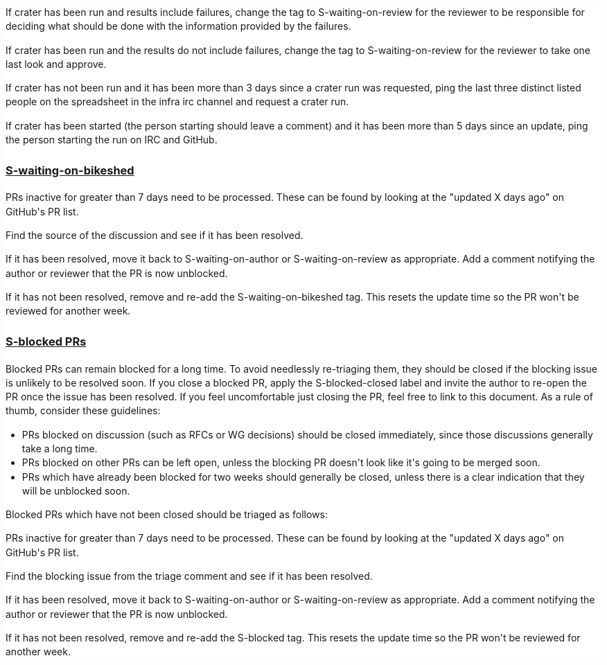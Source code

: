 If crater has been run and results include failures, change the tag to
S-waiting-on-review for the reviewer to be responsible for deciding what should
be done with the information provided by the failures.

If crater has been run and the results do not include failures, change the tag
to S-waiting-on-review for the reviewer to take one last look and approve.

If crater has not been run and it has been more than 3 days since a crater run
was requested, ping the last three distinct listed people on the spreadsheet in
the infra irc channel and request a crater run.

If crater has been started (the person starting should leave a comment) and it
has been more than 5 days since an update, ping the person starting the run on
IRC and GitHub.

### [S-waiting-on-bikeshed][s-waiting-on-bikeshed]

PRs inactive for greater than 7 days need to be processed. These can be found by
looking at the "updated X days ago" on GitHub's PR list.

Find the source of the discussion and see if it has been resolved.

If it has been resolved, move it back to S-waiting-on-author or
S-waiting-on-review as appropriate. Add a comment notifying the author or
reviewer that the PR is now unblocked.

If it has not been resolved, remove and re-add the S-waiting-on-bikeshed tag.
This resets the update time so the PR won't be reviewed for another week.

### [S-blocked PRs][s-blocked]

Blocked PRs can remain blocked for a long time. To avoid needlessly re-triaging
them, they should be closed if the blocking issue is unlikely to be resolved
soon. If you close a blocked PR, apply the S-blocked-closed label and invite the
author to re-open the PR once the issue has been resolved. If you feel
uncomfortable just closing the PR, feel free to link to this document. As a rule
of thumb, consider these guidelines:

- PRs blocked on discussion (such as RFCs or WG decisions) should be closed
  immediately, since those discussions generally take a long time.
- PRs blocked on other PRs can be left open, unless the blocking PR doesn't look
  like it's going to be merged soon.
- PRs which have already been blocked for two weeks should generally be closed,
  unless there is a clear indication that they will be unblocked soon.

Blocked PRs which have not been closed should be triaged as follows:

PRs inactive for greater than 7 days need to be processed. These can be found by
looking at the "updated X days ago" on GitHub's PR list.

Find the blocking issue from the triage comment and see if it has been resolved.

If it has been resolved, move it back to S-waiting-on-author or
S-waiting-on-review as appropriate. Add a comment notifying the author or
reviewer that the PR is now unblocked.

If it has not been resolved, remove and re-add the S-blocked tag. This resets
the update time so the PR won't be reviewed for another week.


[s-waiting-on-author]: https://github.com/rust-lang/rust/pulls?q=is%3Aopen+is%3Apr+sort%3Aupdated-asc+label%3AS-waiting-on-author
[s-waiting-on-review]: https://github.com/rust-lang/rust/pulls?q=is%3Aopen+is%3Apr+sort%3Aupdated-asc+label%3AS-waiting-on-review
[s-waiting-on-team]: https://github.com/rust-lang/rust/pulls?q=is%3Aopen+is%3Apr+label%3AS-waiting-on-team+sort%3Aupdated-desc
[s-waiting-on-bors]: https://github.com/rust-lang/rust/pulls?q=is%3Aopen+is%3Apr+label%3AS-waiting-on-bors+sort%3Aupdated-asc
[s-waiting-on-crater]: https://github.com/rust-lang/rust/pulls?q=is%3Aopen+is%3Apr+label%3AS-waiting-on-crater+sort%3Aupdated-asc
[s-waiting-on-bikeshed]: https://github.com/rust-lang/rust/pulls?q=is%3Aopen+is%3Apr+label%3AS-waiting-on-bikeshed+sort%3Aupdated-asc
[s-waiting-on-perf]: https://github.com/rust-lang/rust/pulls?q=is%3Aopen+is%3Apr+label%3AS-waiting-on-perf+sort%3Aupdated-asc
[s-blocked]: https://github.com/rust-lang/rust/pulls?q=is%3Aopen+is%3Apr+label%3AS-blocked+sort%3Aupdated-asc
[s-blocked-closed]: https://github.com/rust-lang/rust/pulls?q=is%3Apr+label%3AS-blocked-closed+sort%3Aupdated-asc
[s-inactive-closed]: https://github.com/rust-lang/rust/pulls?q=is%3Apr+label%3AS-inactive-closed+sort%3Aupdated-asc
[unassigned prs]: https://github.com/rust-lang/rust/pulls?q=is%3Aopen+is%3Apr+no%3Aassignee
[unlabeled prs]: https://github.com/rust-lang/rust/pulls?utf8=%E2%9C%93&q=is%3Aopen%20is%3Apr%20sort%3Aupdated-asc%20-label%3AS-waiting-on-author%20-label%3AS-waiting-on-team%20-label%3AS-waiting-on-bors%20-label%3AS-waiting-on-crater%20-label%3AS-waiting-on-team%20-label%3AS-waiting-on-review%20-label%3AS-blocked%20-label%3AS-waiting-on-bikeshed%20-label%3AS-waiting-on-fcp%20-label%3AS-waiting-on-perf
[list of untagged issues]: https://github.com/rust-lang/rust/issues?utf8=%E2%9C%93&q=is%3Aissue%20is%3Aopen%20sort%3Acreated-asc%20-label%3AC-feature-request%20-label%3AC-enhancement%20-label%3AC-cleanup%20-label%3AC-bug%20-label%3AC-tracking-issue%20-label%3AC-future-compatibility%20-label%3AC-question%20-label%3AC-feature-accepted
[state of rust]: https://github.com/rust-lang/rust/projects/8